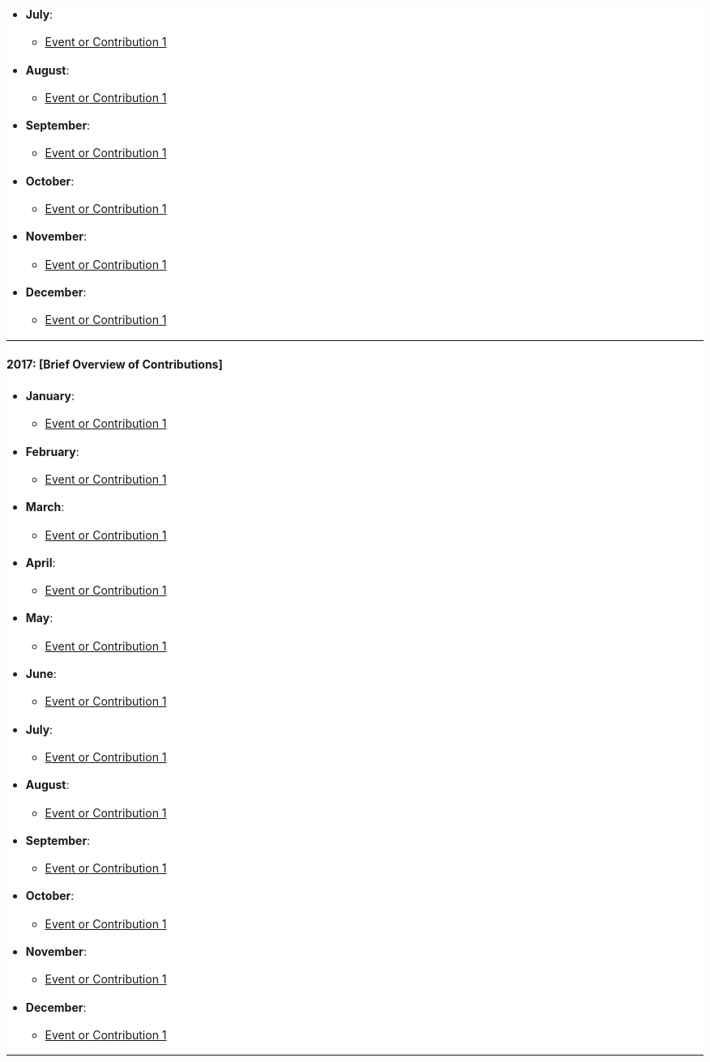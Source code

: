 - **July**:
  - [Event or Contribution 1](#)
  
- **August**:
  - [Event or Contribution 1](#)
  
- **September**:
  - [Event or Contribution 1](#)
  
- **October**:
  - [Event or Contribution 1](#)
  
- **November**:
  - [Event or Contribution 1](#)
  
- **December**:
  - [Event or Contribution 1](#)

---

#### 2017: [Brief Overview of Contributions]

- **January**:
  - [Event or Contribution 1](#)
  
- **February**:
  - [Event or Contribution 1](#)
  
- **March**:
  - [Event or Contribution 1](#)
  
- **April**:
  - [Event or Contribution 1](#)
  
- **May**:
  - [Event or Contribution 1](#)
  
- **June**:
  - [Event or Contribution 1](#)
  
- **July**:
  - [Event or Contribution 1](#)
  
- **August**:
  - [Event or Contribution 1](#)
  
- **September**:
  - [Event or Contribution 1](#)
  
- **October**:
  - [Event or Contribution 1](#)
  
- **November**:
  - [Event or Contribution 1](#)
  
- **December**:
  - [Event or Contribution 1](#)

---
